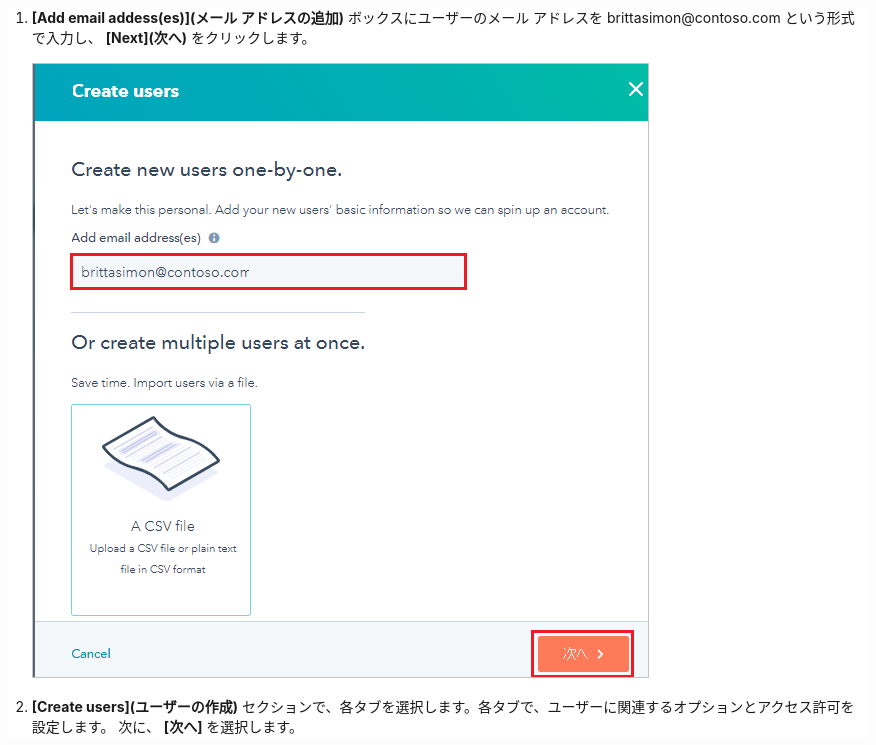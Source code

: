 1. **[Add email addess(es)]\(メール アドレスの追加\)** ボックスにユーザーのメール アドレスを brittasimon\@contoso.com という形式で入力し、 **[Next]\(次へ\)** をクリックします。

    ![HubSpot の [Create users]\(ユーザーの作成\) セクションの [Add email addess(es)]\(メール アドレスの追加\) ボックス](./media/hubspot-tutorial/add-user.png)

1. **[Create users]\(ユーザーの作成\)** セクションで、各タブを選択します。各タブで、ユーザーに関連するオプションとアクセス許可を設定します。 次に、 **[次へ]** を選択します。
